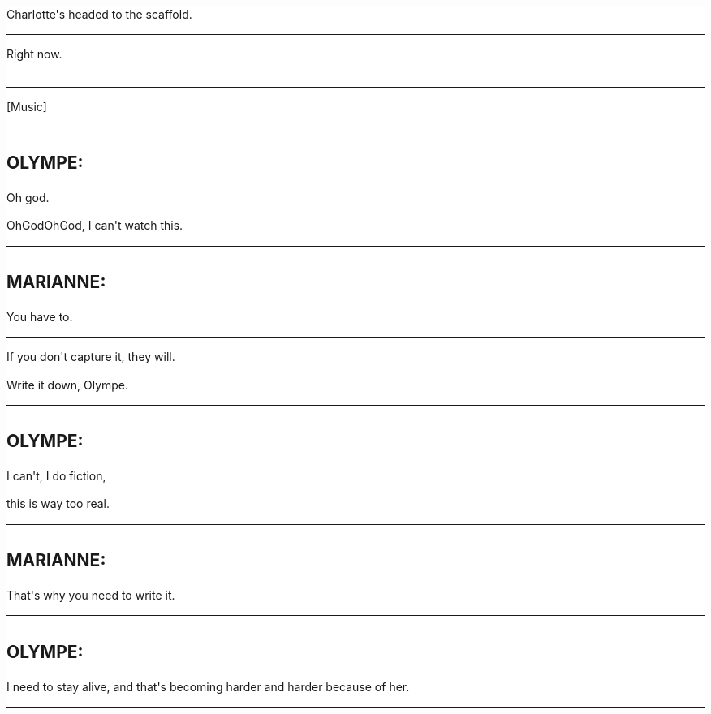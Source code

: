 Charlotte's headed to the scaffold. 

---


Right now.

---



---

[Music]

---

## OLYMPE:
Oh god. 

OhGodOhGod, I can't watch this. 

---

## MARIANNE: 
You have to. 

---


If you don't capture it, they will. 

Write it down, Olympe. 

---

## OLYMPE:
I can't, I do fiction,

this is way too real. 

---

## MARIANNE: 
That's why you need to write it. 

---

## OLYMPE:
I need to stay alive, 
and that's becoming harder 
and harder because of her. 

---


[//]: # (title settings—give the play a title and author name)
[//]: # (color settings—replace "character-_____" with a character name)
[//]: # (list of colors)
[//]: # (list of characters, in color)